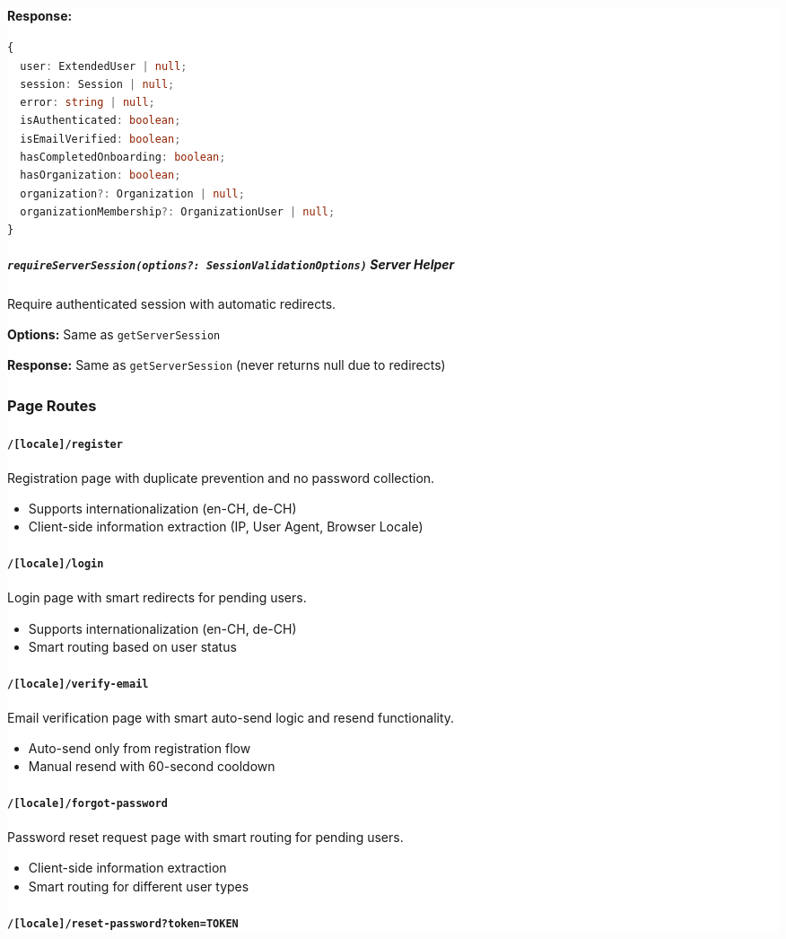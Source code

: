 **Response:**

```typescript
{
  user: ExtendedUser | null;
  session: Session | null;
  error: string | null;
  isAuthenticated: boolean;
  isEmailVerified: boolean;
  hasCompletedOnboarding: boolean;
  hasOrganization: boolean;
  organization?: Organization | null;
  organizationMembership?: OrganizationUser | null;
}
```

##### `requireServerSession(options?: SessionValidationOptions)` Server Helper

Require authenticated session with automatic redirects.

**Options:** Same as `getServerSession`

**Response:** Same as `getServerSession` (never returns null due to redirects)

### Page Routes

#### `/[locale]/register`

Registration page with duplicate prevention and no password collection.

- Supports internationalization (en-CH, de-CH)
- Client-side information extraction (IP, User Agent, Browser Locale)

#### `/[locale]/login`

Login page with smart redirects for pending users.

- Supports internationalization (en-CH, de-CH)
- Smart routing based on user status

#### `/[locale]/verify-email`

Email verification page with smart auto-send logic and resend functionality.

- Auto-send only from registration flow
- Manual resend with 60-second cooldown

#### `/[locale]/forgot-password`

Password reset request page with smart routing for pending users.

- Client-side information extraction
- Smart routing for different user types

#### `/[locale]/reset-password?token=TOKEN`
